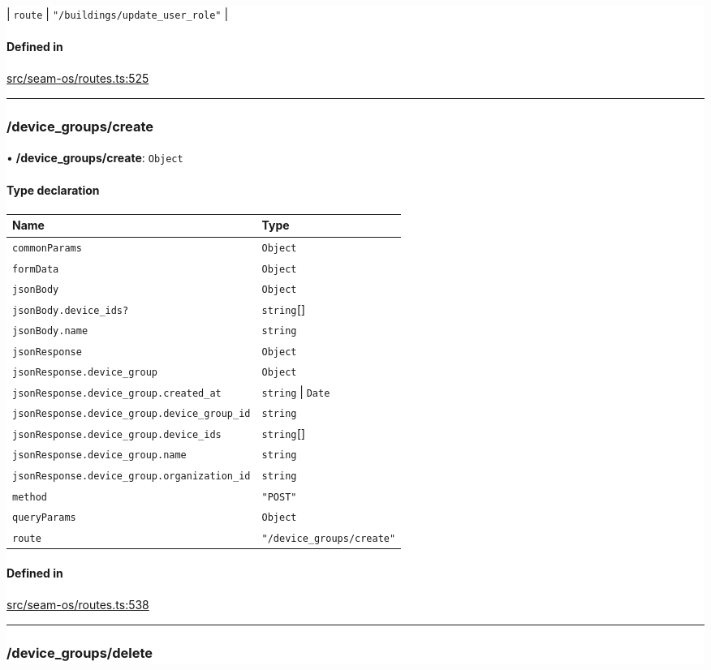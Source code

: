 | `route` | ``"/buildings/update_user_role"`` |

#### Defined in

[src/seam-os/routes.ts:525](https://github.com/seamapi/javascript/blob/main/src/seam-os/routes.ts#L525)

___

### /device\_groups/create

• **/device\_groups/create**: `Object`

#### Type declaration

| Name | Type |
| :------ | :------ |
| `commonParams` | `Object` |
| `formData` | `Object` |
| `jsonBody` | `Object` |
| `jsonBody.device_ids?` | `string`[] |
| `jsonBody.name` | `string` |
| `jsonResponse` | `Object` |
| `jsonResponse.device_group` | `Object` |
| `jsonResponse.device_group.created_at` | `string` \| `Date` |
| `jsonResponse.device_group.device_group_id` | `string` |
| `jsonResponse.device_group.device_ids` | `string`[] |
| `jsonResponse.device_group.name` | `string` |
| `jsonResponse.device_group.organization_id` | `string` |
| `method` | ``"POST"`` |
| `queryParams` | `Object` |
| `route` | ``"/device_groups/create"`` |

#### Defined in

[src/seam-os/routes.ts:538](https://github.com/seamapi/javascript/blob/main/src/seam-os/routes.ts#L538)

___

### /device\_groups/delete

